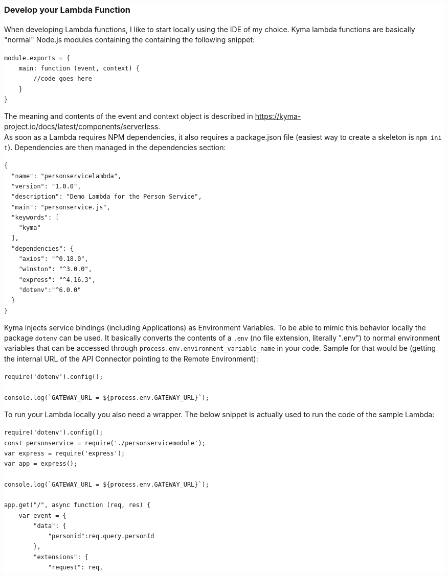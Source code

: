 
### Develop your Lambda Function

When developing Lambda functions, I like to start locally using the IDE of my choice. Kyma lambda functions are basically "normal" Node.js modules containing the containing the following snippet:

```
module.exports = { 
	main: function (event, context) {
		//code goes here
	} 
}

```

The meaning and contents of the event and context object is described in https://kyma-project.io/docs/latest/components/serverless.  
As soon as a Lambda requires NPM dependencies, it also requires a package.json file (easiest way to create a skeleton is `npm init`). Dependencies are then managed in the dependencies section:

```
{
  "name": "personservicelambda",
  "version": "1.0.0",
  "description": "Demo Lambda for the Person Service",
  "main": "personservice.js",
  "keywords": [
    "kyma"
  ],
  "dependencies": {
    "axios": "^0.18.0",
    "winston": "^3.0.0",
    "express": "^4.16.3",
    "dotenv":"^6.0.0"
  }
}
```

Kyma injects service bindings (including Applications) as Environment Variables. To be able to mimic this behavior locally the package `dotenv` can be used. It basically converts the contents of a `.env` (no file extension, literally ".env") to normal environment variables that can be accessed through `process.env.environment_variable_name` in your code. Sample for that would be (getting the internal URL of the API Connector pointing to the Remote Environment):

```
require('dotenv').config();

console.log(`GATEWAY_URL = ${process.env.GATEWAY_URL}`);
```

To run your Lambda locally you also need a wrapper. The below snippet is actually used to run the code of the sample Lambda:

```
require('dotenv').config();
const personservice = require('./personservicemodule');
var express = require('express');
var app = express();

console.log(`GATEWAY_URL = ${process.env.GATEWAY_URL}`);

app.get("/", async function (req, res) {
    var event = {
        "data": {
            "personid":req.query.personId
        },
        "extensions": {
            "request": req,
```